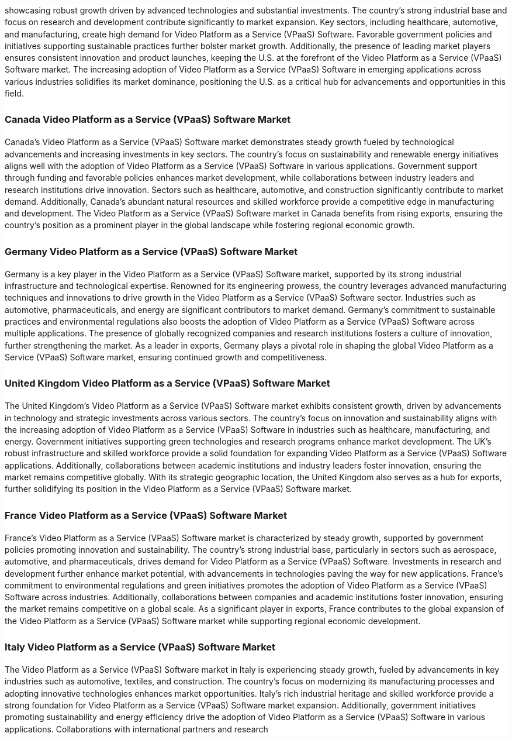 showcasing robust growth driven by advanced technologies and substantial investments. The country&rsquo;s strong industrial base and focus on research and development contribute significantly to market expansion. Key sectors, including healthcare, automotive, and manufacturing, create high demand for Video Platform as a Service (VPaaS) Software. Favorable government policies and initiatives supporting sustainable practices further bolster market growth. Additionally, the presence of leading market players ensures consistent innovation and product launches, keeping the U.S. at the forefront of the Video Platform as a Service (VPaaS) Software market. The increasing adoption of Video Platform as a Service (VPaaS) Software in emerging applications across various industries solidifies its market dominance, positioning the U.S. as a critical hub for advancements and opportunities in this field.</p><h3>Canada Video Platform as a Service (VPaaS) Software Market</h3><p>Canada&rsquo;s Video Platform as a Service (VPaaS) Software market demonstrates steady growth fueled by technological advancements and increasing investments in key sectors. The country&rsquo;s focus on sustainability and renewable energy initiatives aligns well with the adoption of Video Platform as a Service (VPaaS) Software in various applications. Government support through funding and favorable policies enhances market development, while collaborations between industry leaders and research institutions drive innovation. Sectors such as healthcare, automotive, and construction significantly contribute to market demand. Additionally, Canada&rsquo;s abundant natural resources and skilled workforce provide a competitive edge in manufacturing and development. The Video Platform as a Service (VPaaS) Software market in Canada benefits from rising exports, ensuring the country&rsquo;s position as a prominent player in the global landscape while fostering regional economic growth.</p><h3>Germany Video Platform as a Service (VPaaS) Software Market</h3><p>Germany is a key player in the Video Platform as a Service (VPaaS) Software market, supported by its strong industrial infrastructure and technological expertise. Renowned for its engineering prowess, the country leverages advanced manufacturing techniques and innovations to drive growth in the Video Platform as a Service (VPaaS) Software sector. Industries such as automotive, pharmaceuticals, and energy are significant contributors to market demand. Germany&rsquo;s commitment to sustainable practices and environmental regulations also boosts the adoption of Video Platform as a Service (VPaaS) Software across multiple applications. The presence of globally recognized companies and research institutions fosters a culture of innovation, further strengthening the market. As a leader in exports, Germany plays a pivotal role in shaping the global Video Platform as a Service (VPaaS) Software market, ensuring continued growth and competitiveness.</p><h3>United Kingdom Video Platform as a Service (VPaaS) Software Market</h3><p>The United Kingdom&rsquo;s Video Platform as a Service (VPaaS) Software market exhibits consistent growth, driven by advancements in technology and strategic investments across various sectors. The country&rsquo;s focus on innovation and sustainability aligns with the increasing adoption of Video Platform as a Service (VPaaS) Software in industries such as healthcare, manufacturing, and energy. Government initiatives supporting green technologies and research programs enhance market development. The UK&rsquo;s robust infrastructure and skilled workforce provide a solid foundation for expanding Video Platform as a Service (VPaaS) Software applications. Additionally, collaborations between academic institutions and industry leaders foster innovation, ensuring the market remains competitive globally. With its strategic geographic location, the United Kingdom also serves as a hub for exports, further solidifying its position in the Video Platform as a Service (VPaaS) Software market.</p><h3>France Video Platform as a Service (VPaaS) Software Market</h3><p>France&rsquo;s Video Platform as a Service (VPaaS) Software market is characterized by steady growth, supported by government policies promoting innovation and sustainability. The country&rsquo;s strong industrial base, particularly in sectors such as aerospace, automotive, and pharmaceuticals, drives demand for Video Platform as a Service (VPaaS) Software. Investments in research and development further enhance market potential, with advancements in technologies paving the way for new applications. France&rsquo;s commitment to environmental regulations and green initiatives promotes the adoption of Video Platform as a Service (VPaaS) Software across industries. Additionally, collaborations between companies and academic institutions foster innovation, ensuring the market remains competitive on a global scale. As a significant player in exports, France contributes to the global expansion of the Video Platform as a Service (VPaaS) Software market while supporting regional economic development.</p><h3>Italy Video Platform as a Service (VPaaS) Software Market</h3><p>The Video Platform as a Service (VPaaS) Software market in Italy is experiencing steady growth, fueled by advancements in key industries such as automotive, textiles, and construction. The country&rsquo;s focus on modernizing its manufacturing processes and adopting innovative technologies enhances market opportunities. Italy&rsquo;s rich industrial heritage and skilled workforce provide a strong foundation for Video Platform as a Service (VPaaS) Software market expansion. Additionally, government initiatives promoting sustainability and energy efficiency drive the adoption of Video Platform as a Service (VPaaS) Software in various applications. Collaborations with international partners and research
